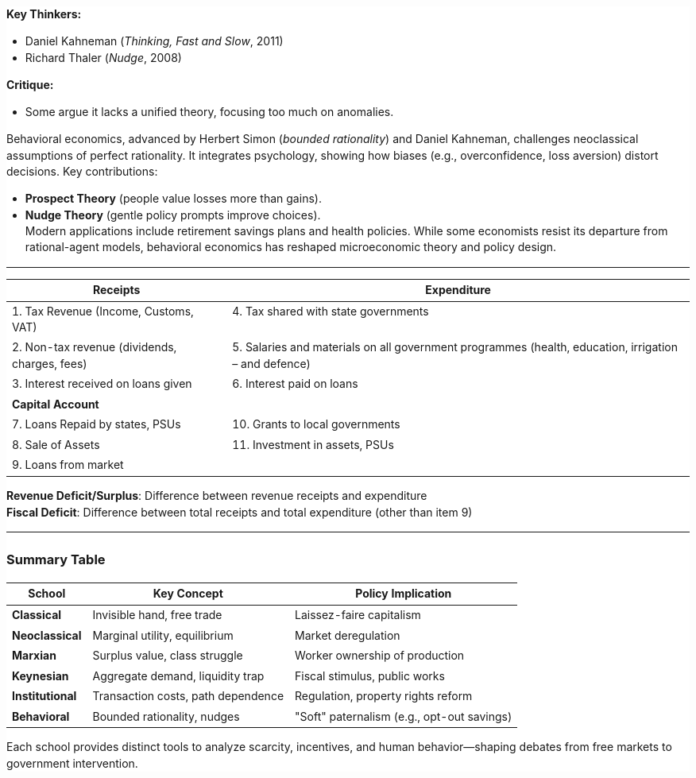 **Key Thinkers:**  
- Daniel Kahneman (*Thinking, Fast and Slow*, 2011)  
- Richard Thaler (*Nudge*, 2008)  

**Critique:**  
- Some argue it lacks a unified theory, focusing too much on anomalies.  

  
Behavioral economics, advanced by Herbert Simon (*bounded rationality*) and Daniel Kahneman, challenges neoclassical assumptions of perfect rationality. It integrates psychology, showing how biases (e.g., overconfidence, loss aversion) distort decisions. Key contributions:  
- **Prospect Theory** (people value losses more than gains).  
- **Nudge Theory** (gentle policy prompts improve choices).  
Modern applications include retirement savings plans and health policies. While some economists resist its departure from rational-agent models, behavioral economics has reshaped microeconomic theory and policy design.  

---

| Receipts                                      | Expenditure                                                                                          |
| --------------------------------------------- | ---------------------------------------------------------------------------------------------------- |
| 1. Tax Revenue (Income, Customs, VAT)         | 4. Tax shared with state governments                                                                 |
| 2. Non-tax revenue (dividends, charges, fees) | 5. Salaries and materials on all government programmes (health, education, irrigation – and defence) |
| 3. Interest received on loans given           | 6. Interest paid on loans                                                                            |
| **Capital Account**                           |                                                                                                      |
| 7. Loans Repaid by states, PSUs               | 10. Grants to local governments                                                                      |
| 8. Sale of Assets                             | 11. Investment in assets, PSUs                                                                       |
| 9. Loans from market                          |                                                                                                      |

**Revenue Deficit/Surplus**: Difference between revenue receipts and expenditure  
**Fiscal Deficit**: Difference between total receipts and total expenditure (other than item 9)

---
### **Summary Table**  
| **School**        | **Key Concept**                    | **Policy Implication**                     |
| ----------------- | ---------------------------------- | ------------------------------------------ |
| **Classical**     | Invisible hand, free trade         | Laissez-faire capitalism                   |
| **Neoclassical**  | Marginal utility, equilibrium      | Market deregulation                        |
| **Marxian**       | Surplus value, class struggle      | Worker ownership of production             |
| **Keynesian**     | Aggregate demand, liquidity trap   | Fiscal stimulus, public works              |
| **Institutional** | Transaction costs, path dependence | Regulation, property rights reform         |
| **Behavioral**    | Bounded rationality, nudges        | "Soft" paternalism (e.g., opt-out savings) |

Each school provides distinct tools to analyze scarcity, incentives, and human behavior—shaping debates from free markets to government intervention.
